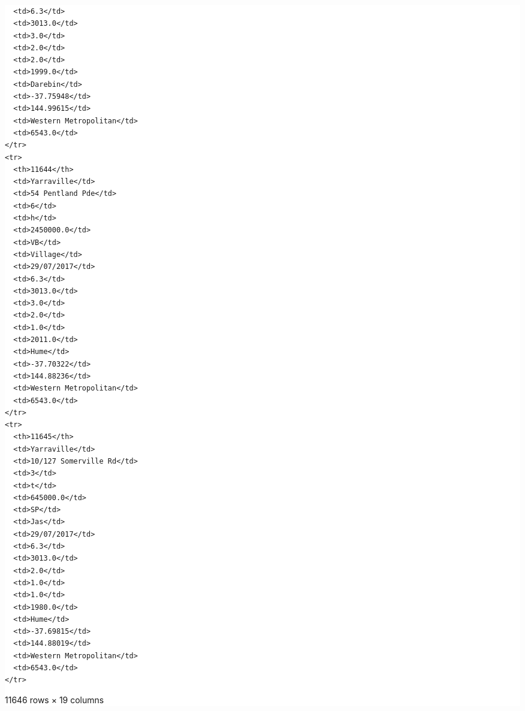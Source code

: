       <td>6.3</td>
      <td>3013.0</td>
      <td>3.0</td>
      <td>2.0</td>
      <td>2.0</td>
      <td>1999.0</td>
      <td>Darebin</td>
      <td>-37.75948</td>
      <td>144.99615</td>
      <td>Western Metropolitan</td>
      <td>6543.0</td>
    </tr>
    <tr>
      <th>11644</th>
      <td>Yarraville</td>
      <td>54 Pentland Pde</td>
      <td>6</td>
      <td>h</td>
      <td>2450000.0</td>
      <td>VB</td>
      <td>Village</td>
      <td>29/07/2017</td>
      <td>6.3</td>
      <td>3013.0</td>
      <td>3.0</td>
      <td>2.0</td>
      <td>1.0</td>
      <td>2011.0</td>
      <td>Hume</td>
      <td>-37.70322</td>
      <td>144.88236</td>
      <td>Western Metropolitan</td>
      <td>6543.0</td>
    </tr>
    <tr>
      <th>11645</th>
      <td>Yarraville</td>
      <td>10/127 Somerville Rd</td>
      <td>3</td>
      <td>t</td>
      <td>645000.0</td>
      <td>SP</td>
      <td>Jas</td>
      <td>29/07/2017</td>
      <td>6.3</td>
      <td>3013.0</td>
      <td>2.0</td>
      <td>1.0</td>
      <td>1.0</td>
      <td>1980.0</td>
      <td>Hume</td>
      <td>-37.69815</td>
      <td>144.88019</td>
      <td>Western Metropolitan</td>
      <td>6543.0</td>
    </tr>
  </tbody>
</table>
<p>11646 rows × 19 columns</p>
</div>
